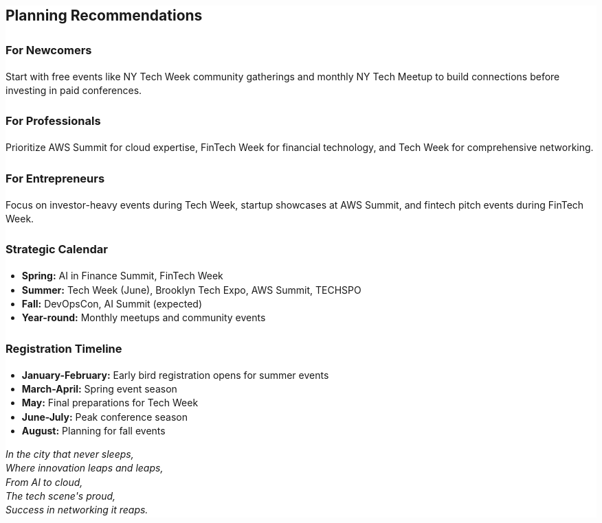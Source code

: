 ## Planning Recommendations

### For Newcomers
Start with free events like NY Tech Week community gatherings and monthly NY Tech Meetup to build connections before investing in paid conferences.

### For Professionals
Prioritize AWS Summit for cloud expertise, FinTech Week for financial technology, and Tech Week for comprehensive networking.

### For Entrepreneurs
Focus on investor-heavy events during Tech Week, startup showcases at AWS Summit, and fintech pitch events during FinTech Week.

### Strategic Calendar
- **Spring:** AI in Finance Summit, FinTech Week
- **Summer:** Tech Week (June), Brooklyn Tech Expo, AWS Summit, TECHSPO
- **Fall:** DevOpsCon, AI Summit (expected)
- **Year-round:** Monthly meetups and community events

### Registration Timeline
- **January-February:** Early bird registration opens for summer events
- **March-April:** Spring event season
- **May:** Final preparations for Tech Week
- **June-July:** Peak conference season
- **August:** Planning for fall events

*In the city that never sleeps,*  
*Where innovation leaps and leaps,*  
*From AI to cloud,*  
*The tech scene's proud,*  
*Success in networking it reaps.*